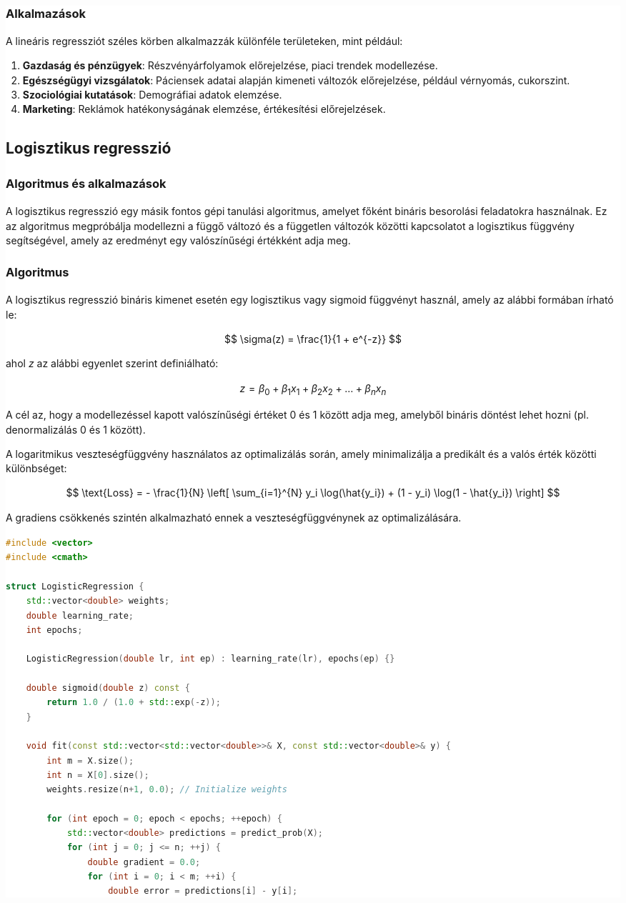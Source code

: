### Alkalmazások

A lineáris regressziót széles körben alkalmazzák különféle területeken, mint például:

1. **Gazdaság és pénzügyek**: Részvényárfolyamok előrejelzése, piaci trendek modellezése.
2. **Egészségügyi vizsgálatok**: Páciensek adatai alapján kimeneti változók előrejelzése, például vérnyomás, cukorszint.
3. **Szociológiai kutatások**: Demográfiai adatok elemzése.
4. **Marketing**: Reklámok hatékonyságának elemzése, értékesítési előrejelzések.

## Logisztikus regresszió

### Algoritmus és alkalmazások

A logisztikus regresszió egy másik fontos gépi tanulási algoritmus, amelyet főként bináris besorolási feladatokra használnak. Ez az algoritmus megpróbálja modellezni a függő változó és a független változók közötti kapcsolatot a logisztikus függvény segítségével, amely az eredményt egy valószínűségi értékként adja meg.

### Algoritmus

A logisztikus regresszió bináris kimenet esetén egy logisztikus vagy sigmoid függvényt használ, amely az alábbi formában írható le:

$$ \sigma(z) = \frac{1}{1 + e^{-z}} $$

ahol $z$ az alábbi egyenlet szerint definiálható:

$$ z = \beta_0 + \beta_1 x_1 + \beta_2 x_2 + \ldots + \beta_n x_n $$

A cél az, hogy a modellezéssel kapott valószínűségi értéket $0$ és $1$ között adja meg, amelyből bináris döntést lehet hozni (pl. denormalizálás $0$ és $1$ között).

A logaritmikus veszteségfüggvény használatos az optimalizálás során, amely minimalizálja a predikált és a valós érték közötti különbséget:

$$ \text{Loss} = - \frac{1}{N} \left[ \sum_{i=1}^{N} y_i \log(\hat{y_i}) + (1 - y_i) \log(1 - \hat{y_i}) \right] $$

A gradiens csökkenés szintén alkalmazható ennek a veszteségfüggvénynek az optimalizálására.

```cpp
#include <vector>
#include <cmath>

struct LogisticRegression {
    std::vector<double> weights;
    double learning_rate;
    int epochs;

    LogisticRegression(double lr, int ep) : learning_rate(lr), epochs(ep) {}

    double sigmoid(double z) const {
        return 1.0 / (1.0 + std::exp(-z));
    }

    void fit(const std::vector<std::vector<double>>& X, const std::vector<double>& y) {
        int m = X.size();
        int n = X[0].size();
        weights.resize(n+1, 0.0); // Initialize weights

        for (int epoch = 0; epoch < epochs; ++epoch) {
            std::vector<double> predictions = predict_prob(X);
            for (int j = 0; j <= n; ++j) {
                double gradient = 0.0;
                for (int i = 0; i < m; ++i) {
                    double error = predictions[i] - y[i];
```